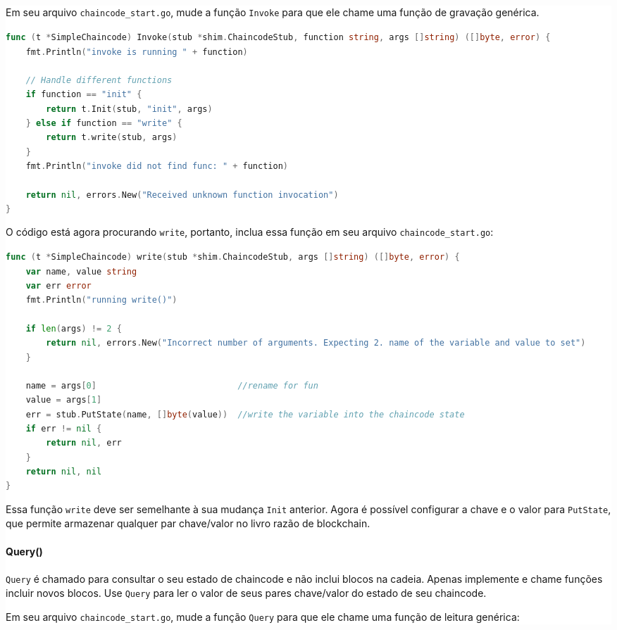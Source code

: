 Em seu arquivo `chaincode_start.go`, mude a função `Invoke` para que ele chame uma função de gravação genérica.

```go
func (t *SimpleChaincode) Invoke(stub *shim.ChaincodeStub, function string, args []string) ([]byte, error) {
	fmt.Println("invoke is running " + function)

	// Handle different functions
	if function == "init" {
		return t.Init(stub, "init", args)
	} else if function == "write" {
		return t.write(stub, args)
	}
	fmt.Println("invoke did not find func: " + function)

	return nil, errors.New("Received unknown function invocation")
}
```

O código está agora procurando `write`, portanto, inclua essa função em seu arquivo `chaincode_start.go`:

```go
func (t *SimpleChaincode) write(stub *shim.ChaincodeStub, args []string) ([]byte, error) {
	var name, value string
	var err error
	fmt.Println("running write()")

	if len(args) != 2 {
		return nil, errors.New("Incorrect number of arguments. Expecting 2. name of the variable and value to set")
	}

	name = args[0]                            //rename for fun
	value = args[1]
	err = stub.PutState(name, []byte(value))  //write the variable into the chaincode state
	if err != nil {
		return nil, err
	}
	return nil, nil
}
```

Essa função `write` deve ser semelhante à sua mudança `Init` anterior. Agora é possível configurar a chave e o valor para `PutState`, que permite armazenar qualquer par chave/valor no livro razão de blockchain.

#### Query()
`Query` é chamado para consultar o seu estado de chaincode e não inclui blocos na cadeia. Apenas implemente e chame funções incluir novos blocos. Use `Query` para ler o valor de seus pares chave/valor do estado de seu chaincode.

Em seu arquivo `chaincode_start.go`, mude a função `Query` para que ele chame uma função de leitura genérica:
